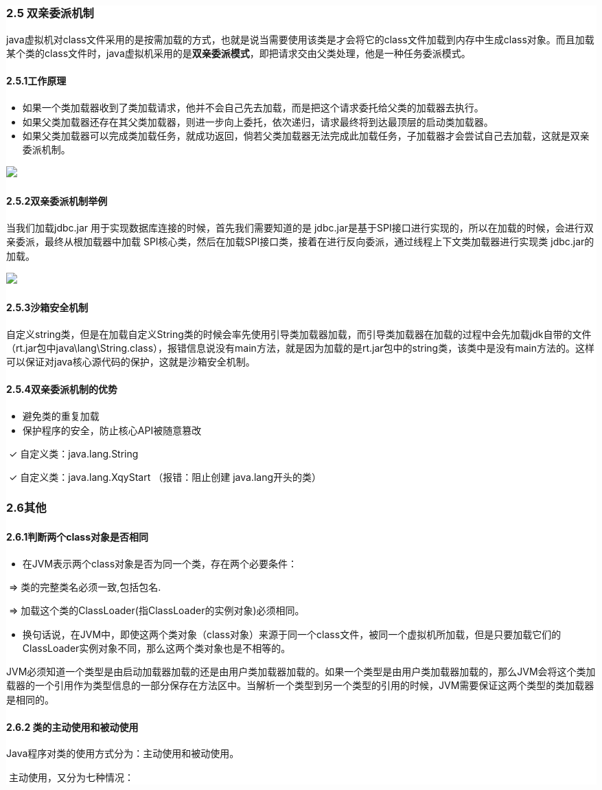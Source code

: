 ### 2.5 双亲委派机制

java虚拟机对class文件采用的是按需加载的方式，也就是说当需要使用该类是才会将它的class文件加载到内存中生成class对象。而且加载某个类的class文件时，java虚拟机采用的是**双亲委派模式**，即把请求交由父类处理，他是一种任务委派模式。

#### 2.5.1工作原理

* 如果一个类加载器收到了类加载请求，他并不会自己先去加载，而是把这个请求委托给父类的加载器去执行。
* 如果父类加载器还存在其父类加载器，则进一步向上委托，依次递归，请求最终将到达最顶层的启动类加载器。
* 如果父类加载器可以完成类加载任务，就成功返回，倘若父类加载器无法完成此加载任务，子加载器才会尝试自己去加载，这就是双亲委派机制。

![](https://gitee.com/xie-qianyu/picture/raw/master/Snipaste_2022-10-24_17-49-01-2022-10-2417:49:25.png)

#### 2.5.2双亲委派机制举例

当我们加载jdbc.jar 用于实现数据库连接的时候，首先我们需要知道的是 jdbc.jar是基于SPI接口进行实现的，所以在加载的时候，会进行双亲委派，最终从根加载器中加载 SPI核心类，然后在加载SPI接口类，接着在进行反向委派，通过线程上下文类加载器进行实现类 jdbc.jar的加载。

![](https://gitee.com/xie-qianyu/picture/raw/master/image-20200705105810107-2022-10-2418:00:25.png)

#### 2.5.3沙箱安全机制

自定义string类，但是在加载自定义String类的时候会率先使用引导类加载器加载，而引导类加载器在加载的过程中会先加载jdk自带的文件（rt.jar包中java\lang\String.class），报错信息说没有main方法，就是因为加载的是rt.jar包中的string类，该类中是没有main方法的。这样可以保证对java核心源代码的保护，这就是沙箱安全机制。

#### 2.5.4双亲委派机制的优势

* 避免类的重复加载
* 保护程序的安全，防止核心API被随意篡改

​		✓ 自定义类：java.lang.String

​		✓ 自定义类：java.lang.XqyStart （报错：阻止创建 java.lang开头的类）



###  2.6其他

#### 2.6.1判断两个class对象是否相同

* 在JVM表示两个class对象是否为同一个类，存在两个必要条件：

​        ⇒  类的完整类名必须一致,包括包名.

​		⇒  加载这个类的ClassLoader(指ClassLoader的实例对象)必须相同。

* 换句话说，在JVM中，即使这两个类对象（class对象）来源于同一个class文件，被同一个虚拟机所加载，但是只要加载它们的ClassLoader实例对象不同，那么这两个类对象也是不相等的。

JVM必须知道一个类型是由启动加载器加载的还是由用户类加载器加载的。如果一个类型是由用户类加载器加载的，那么JVM会将这个类加载器的一个引用作为类型信息的一部分保存在方法区中。当解析一个类型到另一个类型的引用的时候，JVM需要保证这两个类型的类加载器是相同的。



#### 2.6.2 类的主动使用和被动使用

Java程序对类的使用方式分为：主动使用和被动使用。 

​	主动使用，又分为七种情况：
